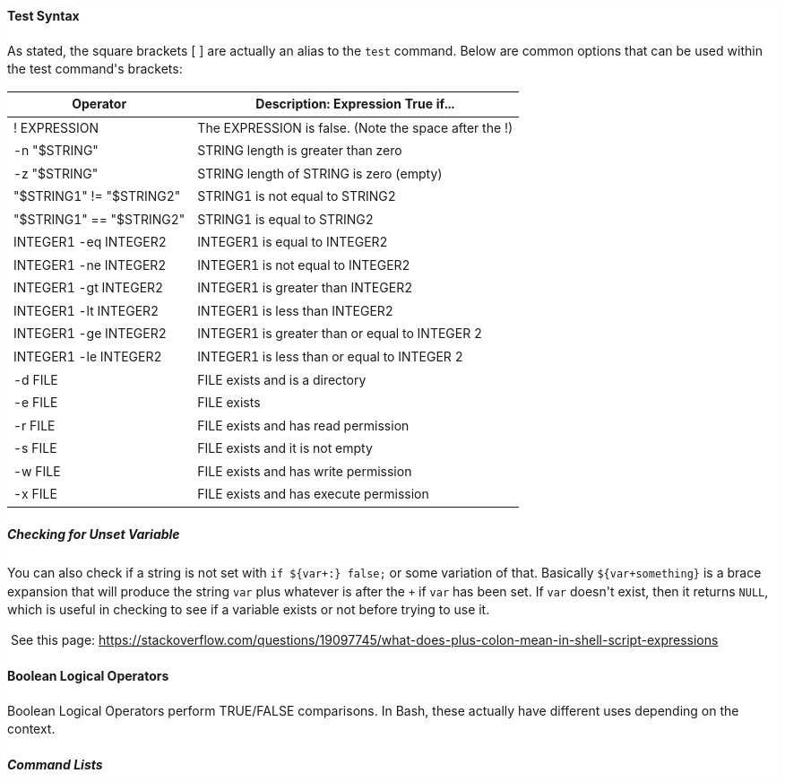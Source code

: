 #### Test Syntax

As stated, the square brackets [ ] are actually an alias to the `test` command.  Below are common options that can be used within the test command's brackets:

| Operator                 | Description:  Expression True if...                   |
| ------------------------ | ----------------------------------------------------- |
| ! EXPRESSION             | The EXPRESSION is false. (Note the space after the !) |
| -n "$STRING"             | STRING length is greater than zero                    |
| -z "$STRING"             | STRING length of STRING is zero (empty)               |
| "$STRING1" != "$STRING2" | STRING1 is not equal to STRING2                       |
| "$STRING1" == "$STRING2" | STRING1 is equal to STRING2                           |
| INTEGER1 -eq INTEGER2    | INTEGER1 is equal to INTEGER2                         |
| INTEGER1 -ne INTEGER2    | INTEGER1 is not equal to INTEGER2                     |
| INTEGER1 -gt INTEGER2    | INTEGER1 is greater than INTEGER2                     |
| INTEGER1 -lt INTEGER2    | INTEGER1 is less than INTEGER2                        |
| INTEGER1 -ge INTEGER2    | INTEGER1 is greater than or equal to INTEGER 2        |
| INTEGER1 -le INTEGER2    | INTEGER1 is less than or equal to INTEGER 2           |
| -d FILE                  | FILE exists and is a directory                        |
| -e FILE                  | FILE exists                                           |
| -r FILE                  | FILE exists and has read permission                   |
| -s FILE                  | FILE exists and it is not empty                       |
| -w FILE                  | FILE exists and has write permission                  |
| -x FILE                  | FILE exists and has execute permission                |

##### Checking for Unset Variable

You can also check if a string is not set with `if ${var+:} false;`  or some variation of that.  Basically `${var+something}` is a brace expansion that will produce the string `var` plus whatever is after the `+` if `var` has been set.  If `var` doesn't exist, then it returns `NULL`, which is useful in checking to see if a variable exists or not before trying to use it.  

​	See this page:  https://stackoverflow.com/questions/19097745/what-does-plus-colon-mean-in-shell-script-expressions

#### Boolean Logical Operators

Boolean Logical Operators perform TRUE/FALSE comparisons.  In Bash, these actually have different uses depending on the context.

##### Command Lists

